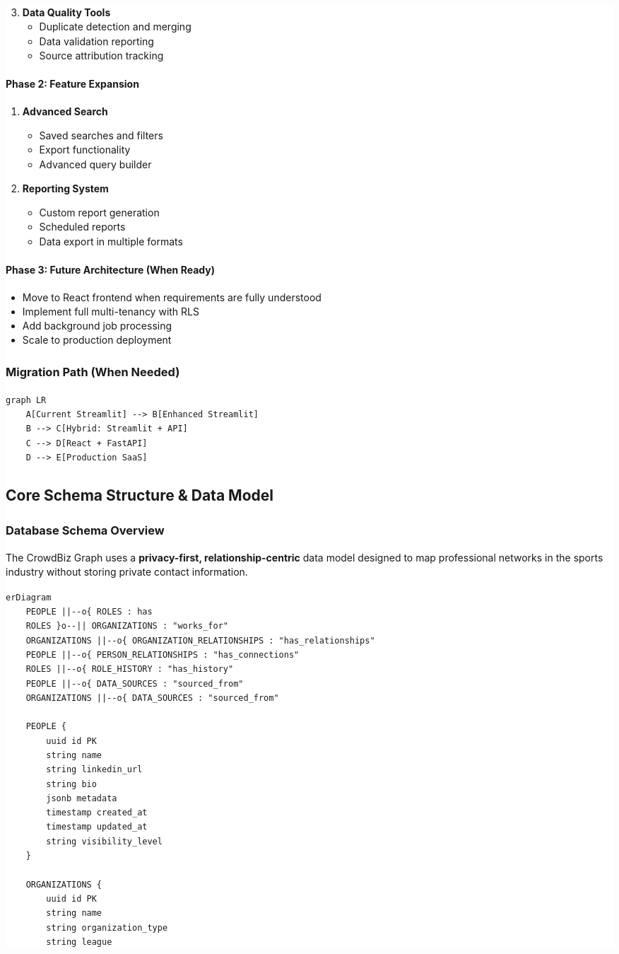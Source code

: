 3. **Data Quality Tools**
   - Duplicate detection and merging
   - Data validation reporting
   - Source attribution tracking

#### Phase 2: Feature Expansion
1. **Advanced Search**
   - Saved searches and filters
   - Export functionality
   - Advanced query builder

2. **Reporting System**
   - Custom report generation
   - Scheduled reports
   - Data export in multiple formats

#### Phase 3: Future Architecture (When Ready)
- Move to React frontend when requirements are fully understood
- Implement full multi-tenancy with RLS
- Add background job processing
- Scale to production deployment

### Migration Path (When Needed)
```mermaid
graph LR
    A[Current Streamlit] --> B[Enhanced Streamlit]
    B --> C[Hybrid: Streamlit + API]
    C --> D[React + FastAPI]
    D --> E[Production SaaS]
```

## Core Schema Structure & Data Model

### Database Schema Overview

The CrowdBiz Graph uses a **privacy-first, relationship-centric** data model designed to map professional networks in the sports industry without storing private contact information.

```mermaid
erDiagram
    PEOPLE ||--o{ ROLES : has
    ROLES }o--|| ORGANIZATIONS : "works_for"
    ORGANIZATIONS ||--o{ ORGANIZATION_RELATIONSHIPS : "has_relationships"
    PEOPLE ||--o{ PERSON_RELATIONSHIPS : "has_connections"
    ROLES ||--o{ ROLE_HISTORY : "has_history"
    PEOPLE ||--o{ DATA_SOURCES : "sourced_from"
    ORGANIZATIONS ||--o{ DATA_SOURCES : "sourced_from"
    
    PEOPLE {
        uuid id PK
        string name
        string linkedin_url
        string bio
        jsonb metadata
        timestamp created_at
        timestamp updated_at
        string visibility_level
    }
    
    ORGANIZATIONS {
        uuid id PK
        string name
        string organization_type
        string league
```